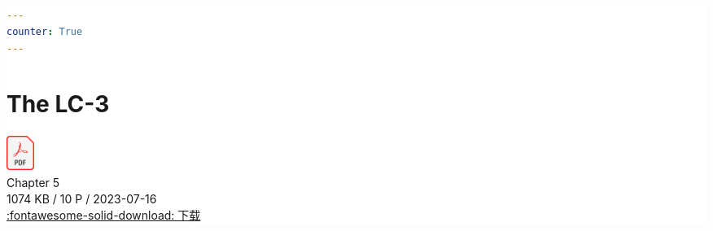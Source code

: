 ```yaml
---
counter: True
---
```


# The LC-3

<div class="card file-block" markdown="1">
<div class="file-icon"><img src="../../assets/pdf.svg" style="height: 3em;"></div>
<div class="file-body">
<div class="file-title">Chapter 5</div>
<div class="file-meta">1074 KB / 10 P / 2023-07-16</div>
</div>
<a class="down-button" target="_blank" href="../../assets/notes/chap05.pdf" markdown="1">:fontawesome-solid-download: 下载</a>
</div>
